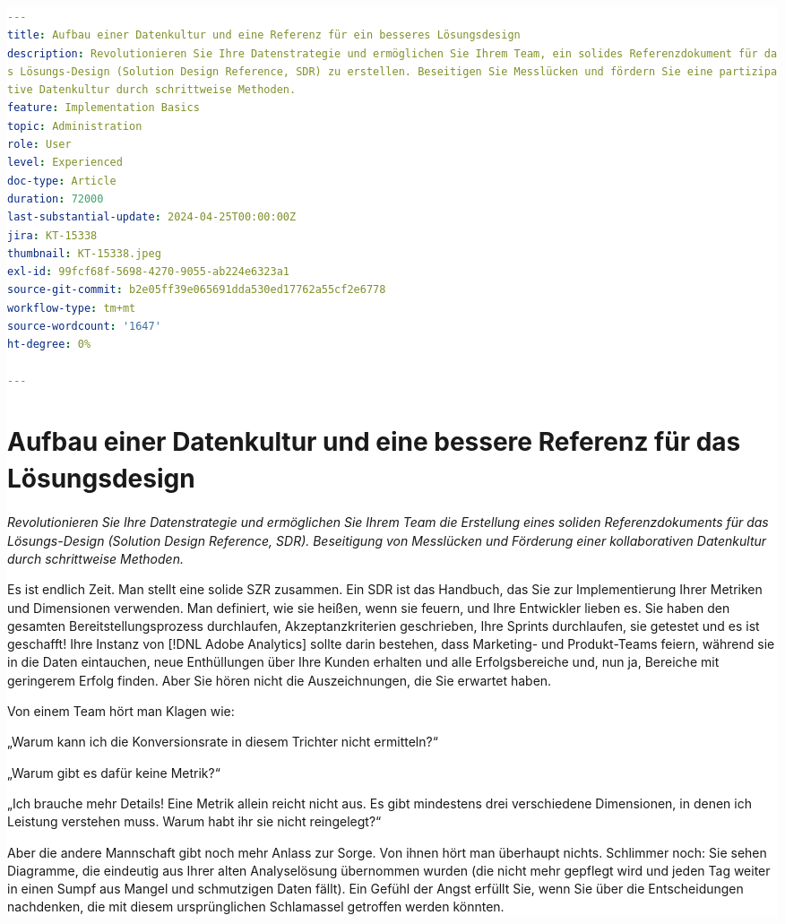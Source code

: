 ```yaml
---
title: Aufbau einer Datenkultur und eine Referenz für ein besseres Lösungsdesign
description: Revolutionieren Sie Ihre Datenstrategie und ermöglichen Sie Ihrem Team, ein solides Referenzdokument für das Lösungs-Design (Solution Design Reference, SDR) zu erstellen. Beseitigen Sie Messlücken und fördern Sie eine partizipative Datenkultur durch schrittweise Methoden.
feature: Implementation Basics
topic: Administration
role: User
level: Experienced
doc-type: Article
duration: 72000
last-substantial-update: 2024-04-25T00:00:00Z
jira: KT-15338
thumbnail: KT-15338.jpeg
exl-id: 99fcf68f-5698-4270-9055-ab224e6323a1
source-git-commit: b2e05ff39e065691dda530ed17762a55cf2e6778
workflow-type: tm+mt
source-wordcount: '1647'
ht-degree: 0%

---
```


# Aufbau einer Datenkultur und eine bessere Referenz für das Lösungsdesign

_Revolutionieren Sie Ihre Datenstrategie und ermöglichen Sie Ihrem Team die Erstellung eines soliden Referenzdokuments für das Lösungs-Design (Solution Design Reference, SDR). Beseitigung von Messlücken und Förderung einer kollaborativen Datenkultur durch schrittweise Methoden._

Es ist endlich Zeit. Man stellt eine solide SZR zusammen. Ein SDR ist das Handbuch, das Sie zur Implementierung Ihrer Metriken und Dimensionen verwenden. Man definiert, wie sie heißen, wenn sie feuern, und Ihre Entwickler lieben es. Sie haben den gesamten Bereitstellungsprozess durchlaufen, Akzeptanzkriterien geschrieben, Ihre Sprints durchlaufen, sie getestet und es ist geschafft! Ihre Instanz von [!DNL Adobe Analytics] sollte darin bestehen, dass Marketing- und Produkt-Teams feiern, während sie in die Daten eintauchen, neue Enthüllungen über Ihre Kunden erhalten und alle Erfolgsbereiche und, nun ja, Bereiche mit geringerem Erfolg finden. Aber Sie hören nicht die Auszeichnungen, die Sie erwartet haben.

Von einem Team hört man Klagen wie:

„Warum kann ich die Konversionsrate in diesem Trichter nicht ermitteln?“

„Warum gibt es dafür keine Metrik?“

„Ich brauche mehr Details! Eine Metrik allein reicht nicht aus. Es gibt mindestens drei verschiedene Dimensionen, in denen ich Leistung verstehen muss. Warum habt ihr sie nicht reingelegt?“

Aber die andere Mannschaft gibt noch mehr Anlass zur Sorge. Von ihnen hört man überhaupt nichts. Schlimmer noch: Sie sehen Diagramme, die eindeutig aus Ihrer alten Analyselösung übernommen wurden (die nicht mehr gepflegt wird und jeden Tag weiter in einen Sumpf aus Mangel und schmutzigen Daten fällt). Ein Gefühl der Angst erfüllt Sie, wenn Sie über die Entscheidungen nachdenken, die mit diesem ursprünglichen Schlamassel getroffen werden könnten.
